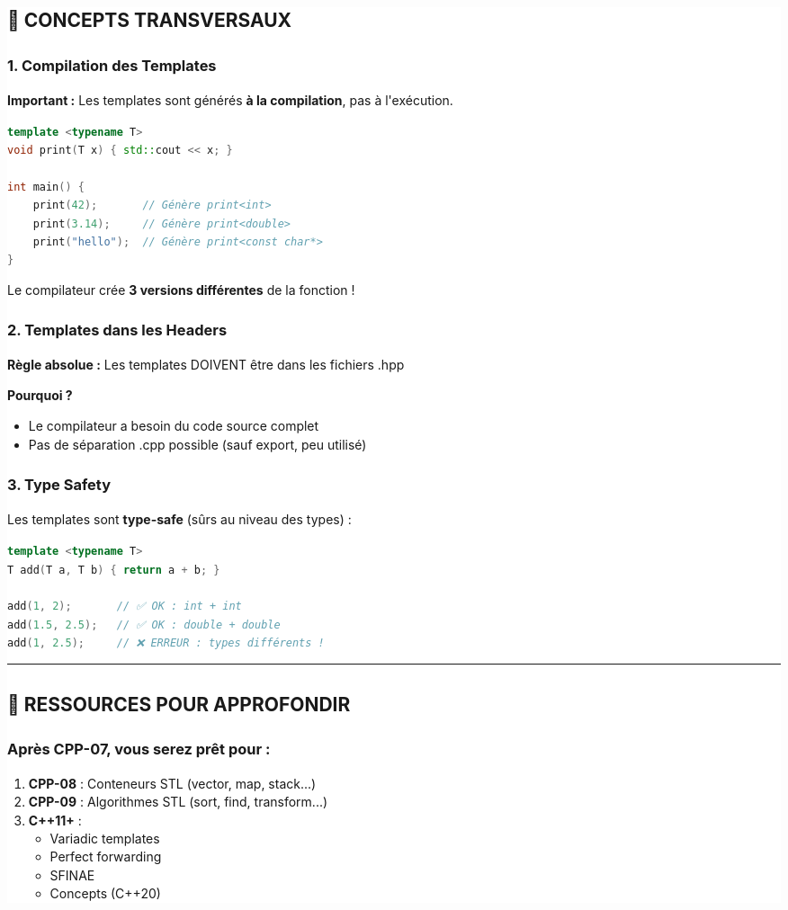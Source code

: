 
## 🧠 CONCEPTS TRANSVERSAUX

### 1. Compilation des Templates

**Important :** Les templates sont générés **à la compilation**, pas à l'exécution.

```cpp
template <typename T>
void print(T x) { std::cout << x; }

int main() {
    print(42);       // Génère print<int>
    print(3.14);     // Génère print<double>
    print("hello");  // Génère print<const char*>
}
```

Le compilateur crée **3 versions différentes** de la fonction !

### 2. Templates dans les Headers

**Règle absolue :** Les templates DOIVENT être dans les fichiers .hpp

**Pourquoi ?**
- Le compilateur a besoin du code source complet
- Pas de séparation .cpp possible (sauf export, peu utilisé)

### 3. Type Safety

Les templates sont **type-safe** (sûrs au niveau des types) :

```cpp
template <typename T>
T add(T a, T b) { return a + b; }

add(1, 2);       // ✅ OK : int + int
add(1.5, 2.5);   // ✅ OK : double + double
add(1, 2.5);     // ❌ ERREUR : types différents !
```

---

## 📖 RESSOURCES POUR APPROFONDIR

### Après CPP-07, vous serez prêt pour :

1. **CPP-08** : Conteneurs STL (vector, map, stack...)
2. **CPP-09** : Algorithmes STL (sort, find, transform...)
3. **C++11+** :
   - Variadic templates
   - Perfect forwarding
   - SFINAE
   - Concepts (C++20)
